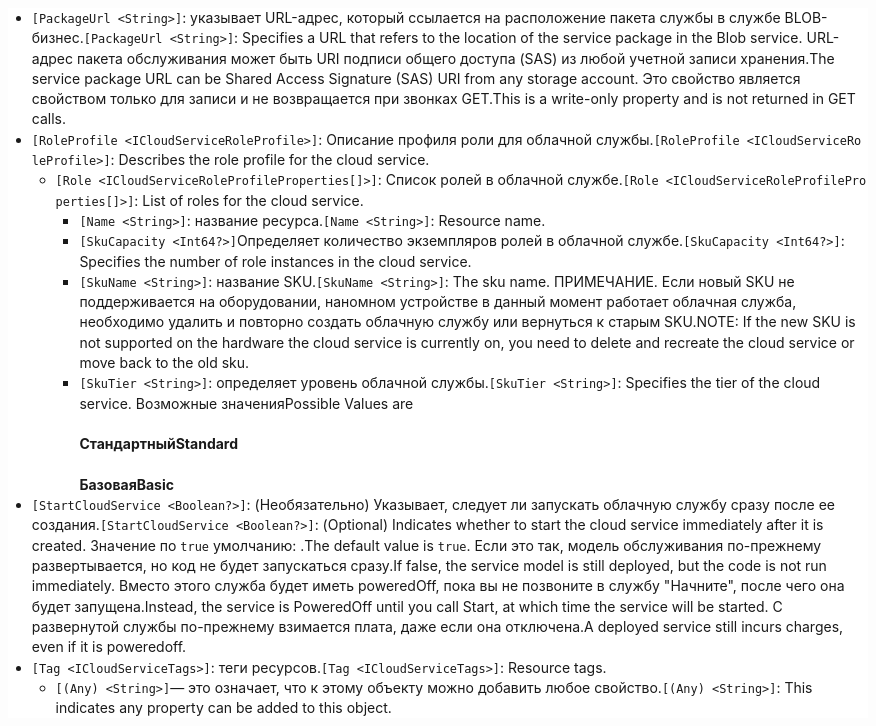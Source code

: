   - <span data-ttu-id="cd246-190">`[PackageUrl <String>]`: указывает URL-адрес, который ссылается на расположение пакета службы в службе BLOB-бизнес.</span><span class="sxs-lookup"><span data-stu-id="cd246-190">`[PackageUrl <String>]`: Specifies a URL that refers to the location of the service package in the Blob service.</span></span> <span data-ttu-id="cd246-191">URL-адрес пакета обслуживания может быть URI подписи общего доступа (SAS) из любой учетной записи хранения.</span><span class="sxs-lookup"><span data-stu-id="cd246-191">The service package URL can be Shared Access Signature (SAS) URI from any storage account.</span></span>         <span data-ttu-id="cd246-192">Это свойство является свойством только для записи и не возвращается при звонках GET.</span><span class="sxs-lookup"><span data-stu-id="cd246-192">This is a write-only property and is not returned in GET calls.</span></span>
  - <span data-ttu-id="cd246-193">`[RoleProfile <ICloudServiceRoleProfile>]`: Описание профиля роли для облачной службы.</span><span class="sxs-lookup"><span data-stu-id="cd246-193">`[RoleProfile <ICloudServiceRoleProfile>]`: Describes the role profile for the cloud service.</span></span>
    - <span data-ttu-id="cd246-194">`[Role <ICloudServiceRoleProfileProperties[]>]`: Список ролей в облачной службе.</span><span class="sxs-lookup"><span data-stu-id="cd246-194">`[Role <ICloudServiceRoleProfileProperties[]>]`: List of roles for the cloud service.</span></span>
      - <span data-ttu-id="cd246-195">`[Name <String>]`: название ресурса.</span><span class="sxs-lookup"><span data-stu-id="cd246-195">`[Name <String>]`: Resource name.</span></span>
      - <span data-ttu-id="cd246-196">`[SkuCapacity <Int64?>]`Определяет количество экземпляров ролей в облачной службе.</span><span class="sxs-lookup"><span data-stu-id="cd246-196">`[SkuCapacity <Int64?>]`: Specifies the number of role instances in the cloud service.</span></span>
      - <span data-ttu-id="cd246-197">`[SkuName <String>]`: название SKU.</span><span class="sxs-lookup"><span data-stu-id="cd246-197">`[SkuName <String>]`: The sku name.</span></span> <span data-ttu-id="cd246-198">ПРИМЕЧАНИЕ. Если новый SKU не поддерживается на оборудовании, наномном устройстве в данный момент работает облачная служба, необходимо удалить и повторно создать облачную службу или вернуться к старым SKU.</span><span class="sxs-lookup"><span data-stu-id="cd246-198">NOTE: If the new SKU is not supported on the hardware the cloud service is currently on, you need to delete and recreate the cloud service or move back to the old sku.</span></span>
      - <span data-ttu-id="cd246-199">`[SkuTier <String>]`: определяет уровень облачной службы.</span><span class="sxs-lookup"><span data-stu-id="cd246-199">`[SkuTier <String>]`: Specifies the tier of the cloud service.</span></span> <span data-ttu-id="cd246-200">Возможные значения</span><span class="sxs-lookup"><span data-stu-id="cd246-200">Possible Values are</span></span> <br /><br /> <span data-ttu-id="cd246-201">**Стандартный**</span><span class="sxs-lookup"><span data-stu-id="cd246-201">**Standard**</span></span> <br /><br /> <span data-ttu-id="cd246-202">**Базовая**</span><span class="sxs-lookup"><span data-stu-id="cd246-202">**Basic**</span></span>
  - <span data-ttu-id="cd246-203">`[StartCloudService <Boolean?>]`: (Необязательно) Указывает, следует ли запускать облачную службу сразу после ее создания.</span><span class="sxs-lookup"><span data-stu-id="cd246-203">`[StartCloudService <Boolean?>]`: (Optional) Indicates whether to start the cloud service immediately after it is created.</span></span> <span data-ttu-id="cd246-204">Значение по `true` умолчанию: .</span><span class="sxs-lookup"><span data-stu-id="cd246-204">The default value is `true`.</span></span>         <span data-ttu-id="cd246-205">Если это так, модель обслуживания по-прежнему развертывается, но код не будет запускаться сразу.</span><span class="sxs-lookup"><span data-stu-id="cd246-205">If false, the service model is still deployed, but the code is not run immediately.</span></span> <span data-ttu-id="cd246-206">Вместо этого служба будет иметь poweredOff, пока вы не позвоните в службу "Начните", после чего она будет запущена.</span><span class="sxs-lookup"><span data-stu-id="cd246-206">Instead, the service is PoweredOff until you call Start, at which time the service will be started.</span></span> <span data-ttu-id="cd246-207">С развернутой службы по-прежнему взимается плата, даже если она отключена.</span><span class="sxs-lookup"><span data-stu-id="cd246-207">A deployed service still incurs charges, even if it is poweredoff.</span></span>
  - <span data-ttu-id="cd246-208">`[Tag <ICloudServiceTags>]`: теги ресурсов.</span><span class="sxs-lookup"><span data-stu-id="cd246-208">`[Tag <ICloudServiceTags>]`: Resource tags.</span></span>
    - <span data-ttu-id="cd246-209">`[(Any) <String>]`— это означает, что к этому объекту можно добавить любое свойство.</span><span class="sxs-lookup"><span data-stu-id="cd246-209">`[(Any) <String>]`: This indicates any property can be added to this object.</span></span>